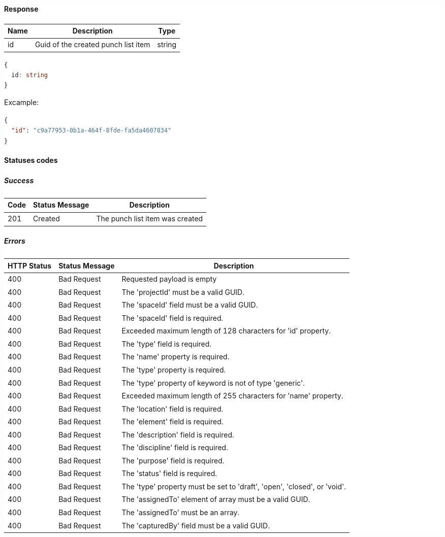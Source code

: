 #### Response

| Name | Description                         | Type   |
| ---- | ----------------------------------- | ------ |
| id   | Guid of the created punch list item | string |


```typescript
{
  id: string
}
```

Excample:

```json
{      
  "id": "c9a77953-0b1a-464f-8fde-fa5da4607834"
}
```

#### Statuses codes
##### Success

| Code | Status Message | Description |
| ---- | -------------- | ---------------------------------------------- |
| 201  | Created        | The punch list item was created                |

##### Errors

| HTTP Status | Status Message        | Description                                                                                |
| ----------- | --------------------- | ------------------------------------------------------------------------------------------ |
| 400         | Bad Request           | Requested payload is empty                                                                 |
| 400         | Bad Request           | The 'projectId' must be a valid GUID.                                                      |
| 400         | Bad Request           | The 'spaceId' field must be a valid GUID.                                                  |
| 400         | Bad Request           | The 'spaceId' field is required.                                                           |
| 400         | Bad Request           | Exceeded maximum length of 128 characters for 'id' property.                               |
| 400         | Bad Request           | The 'type' field is required.                                                              |
| 400         | Bad Request           | The 'name' property is required.                                                           |
| 400         | Bad Request           | The 'type' property is required.                                                           |
| 400         | Bad Request           | The 'type' property of keyword is not of type 'generic'.                                   |
| 400         | Bad Request           | Exceeded maximum length of 255 characters for 'name' property.                             |
| 400         | Bad Request           | The 'location' field is required.                                                          |
| 400         | Bad Request           | The 'element' field is required.                                                           |
| 400         | Bad Request           | The 'description' field is required.                                                       |
| 400         | Bad Request           | The 'discipline' field is required.                                                        |
| 400         | Bad Request           | The 'purpose' field is required.                                                           |
| 400         | Bad Request           | The 'status' field is required.                                                            |
| 400         | Bad Request           | The 'type' property must be set to 'draft', 'open', 'closed', or 'void'.                   |
| 400         | Bad Request           | The 'assignedTo' element of array must be a valid GUID.                                    |
| 400         | Bad Request           | The 'assignedTo' must be an array.                                                         |
| 400         | Bad Request           | The 'capturedBy' field must be a valid GUID.                                               |